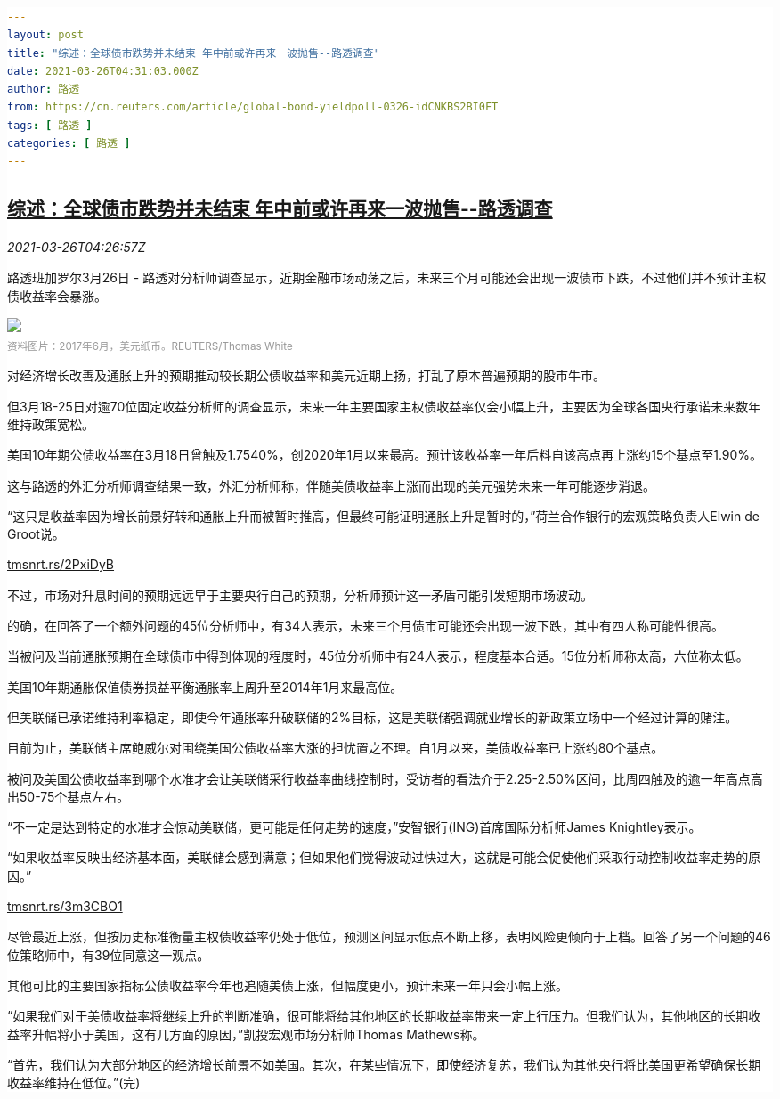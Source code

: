 ```yaml
---
layout: post
title: "综述：全球债市跌势并未结束 年中前或许再来一波抛售--路透调查"
date: 2021-03-26T04:31:03.000Z
author: 路透
from: https://cn.reuters.com/article/global-bond-yieldpoll-0326-idCNKBS2BI0FT
tags: [ 路透 ]
categories: [ 路透 ]
---
```


[综述：全球债市跌势并未结束 年中前或许再来一波抛售--路透调查](https://cn.reuters.com/article/global-bond-yieldpoll-0326-idCNKBS2BI0FT)
------

<div>
<div><i>2021-03-26T04:26:57Z</i></div><p>路透班加罗尔3月26日 - 路透对分析师调查显示，近期金融市场动荡之后，未来三个月可能还会出现一波债市下跌，不过他们并不预计主权债收益率会暴涨。</p><img src="https://static.reuters.com/resources/r/?m=02&d=20210326&t=2&i=1556283554&r=LYNXMPEH2P083" width="100%"><div><small style="color: #999;">资料图片：2017年6月，美元纸币。REUTERS/Thomas White</small></div><p>对经济增长改善及通胀上升的预期推动较长期公债收益率和美元近期上扬，打乱了原本普遍预期的股市牛市。</p><p>但3月18-25日对逾70位固定收益分析师的调查显示，未来一年主要国家主权债收益率仅会小幅上升，主要因为全球各国央行承诺未来数年维持政策宽松。</p><p>美国10年期公债收益率在3月18日曾触及1.7540%，创2020年1月以来最高。预计该收益率一年后料自该高点再上涨约15个基点至1.90%。</p><p>这与路透的外汇分析师调查结果一致，外汇分析师称，伴随美债收益率上涨而出现的美元强势未来一年可能逐步消退。</p><p>“这只是收益率因为增长前景好转和通胀上升而被暂时推高，但最终可能证明通胀上升是暂时的，”荷兰合作银行的宏观策略负责人Elwin de Groot说。</p><p><a href="https://tmsnrt.rs/2PxiDyB">tmsnrt.rs/2PxiDyB</a></p><p>不过，市场对升息时间的预期远远早于主要央行自己的预期，分析师预计这一矛盾可能引发短期市场波动。</p><p>的确，在回答了一个额外问题的45位分析师中，有34人表示，未来三个月债市可能还会出现一波下跌，其中有四人称可能性很高。</p><p>当被问及当前通胀预期在全球债市中得到体现的程度时，45位分析师中有24人表示，程度基本合适。15位分析师称太高，六位称太低。</p><p>美国10年期通胀保值债券损益平衡通胀率上周升至2014年1月来最高位。</p><p>但美联储已承诺维持利率稳定，即使今年通胀率升破联储的2%目标，这是美联储强调就业增长的新政策立场中一个经过计算的赌注。</p><p>目前为止，美联储主席鲍威尔对围绕美国公债收益率大涨的担忧置之不理。自1月以来，美债收益率已上涨约80个基点。</p><p>被问及美国公债收益率到哪个水准才会让美联储采行收益率曲线控制时，受访者的看法介于2.25-2.50%区间，比周四触及的逾一年高点高出50-75个基点左右。</p><p>“不一定是达到特定的水准才会惊动美联储，更可能是任何走势的速度，”安智银行(ING)首席国际分析师James Knightley表示。</p><p>“如果收益率反映出经济基本面，美联储会感到满意；但如果他们觉得波动过快过大，这就是可能会促使他们采取行动控制收益率走势的原因。”</p><p><a href="https://tmsnrt.rs/3m3CBO1">tmsnrt.rs/3m3CBO1</a></p><p>尽管最近上涨，但按历史标准衡量主权债收益率仍处于低位，预测区间显示低点不断上移，表明风险更倾向于上档。回答了另一个问题的46位策略师中，有39位同意这一观点。</p><p>其他可比的主要国家指标公债收益率今年也追随美债上涨，但幅度更小，预计未来一年只会小幅上涨。</p><p>“如果我们对于美债收益率将继续上升的判断准确，很可能将给其他地区的长期收益率带来一定上行压力。但我们认为，其他地区的长期收益率升幅将小于美国，这有几方面的原因，”凯投宏观市场分析师Thomas Mathews称。</p><p>“首先，我们认为大部分地区的经济增长前景不如美国。其次，在某些情况下，即使经济复苏，我们认为其他央行将比美国更希望确保长期收益率维持在低位。”(完)</p>
</div>
